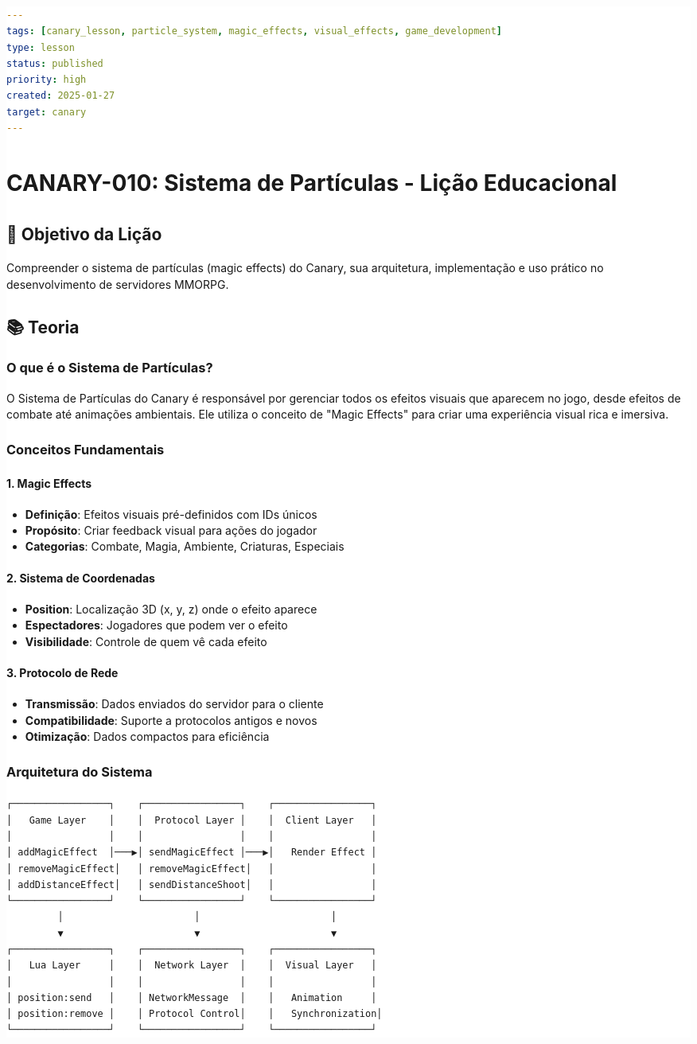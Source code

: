 ```yaml
---
tags: [canary_lesson, particle_system, magic_effects, visual_effects, game_development]
type: lesson
status: published
priority: high
created: 2025-01-27
target: canary
---
```


# CANARY-010: Sistema de Partículas - Lição Educacional

## 🎯 **Objetivo da Lição**
Compreender o sistema de partículas (magic effects) do Canary, sua arquitetura, implementação e uso prático no desenvolvimento de servidores MMORPG.

## 📚 **Teoria**

### **O que é o Sistema de Partículas?**
O Sistema de Partículas do Canary é responsável por gerenciar todos os efeitos visuais que aparecem no jogo, desde efeitos de combate até animações ambientais. Ele utiliza o conceito de "Magic Effects" para criar uma experiência visual rica e imersiva.

### **Conceitos Fundamentais**

#### **1. Magic Effects**
- **Definição**: Efeitos visuais pré-definidos com IDs únicos
- **Propósito**: Criar feedback visual para ações do jogador
- **Categorias**: Combate, Magia, Ambiente, Criaturas, Especiais

#### **2. Sistema de Coordenadas**
- **Position**: Localização 3D (x, y, z) onde o efeito aparece
- **Espectadores**: Jogadores que podem ver o efeito
- **Visibilidade**: Controle de quem vê cada efeito

#### **3. Protocolo de Rede**
- **Transmissão**: Dados enviados do servidor para o cliente
- **Compatibilidade**: Suporte a protocolos antigos e novos
- **Otimização**: Dados compactos para eficiência

### **Arquitetura do Sistema**

```
┌─────────────────┐    ┌─────────────────┐    ┌─────────────────┐
│   Game Layer    │    │  Protocol Layer │    │  Client Layer   │
│                 │    │                 │    │                 │
│ addMagicEffect  │───▶│ sendMagicEffect │───▶│   Render Effect │
│ removeMagicEffect│   │ removeMagicEffect│   │                 │
│ addDistanceEffect│   │ sendDistanceShoot│   │                 │
└─────────────────┘    └─────────────────┘    └─────────────────┘
         │                       │                       │
         ▼                       ▼                       ▼
┌─────────────────┐    ┌─────────────────┐    ┌─────────────────┐
│   Lua Layer     │    │  Network Layer  │    │  Visual Layer   │
│                 │    │                 │    │                 │
│ position:send   │    │ NetworkMessage  │    │   Animation     │
│ position:remove │    │ Protocol Control│    │   Synchronization│
└─────────────────┘    └─────────────────┘    └─────────────────┘
```
